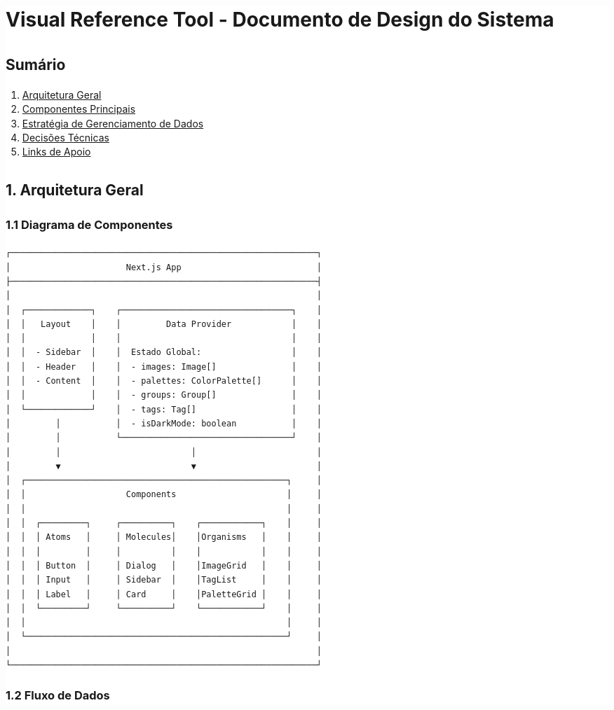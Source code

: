 # Visual Reference Tool - Documento de Design do Sistema

## Sumário

1. [Arquitetura Geral](#1-arquitetura-geral)
2. [Componentes Principais](#2-componentes-principais)
3. [Estratégia de Gerenciamento de Dados](#3-estratégia-de-gerenciamento-de-dados)
4. [Decisões Técnicas](#4-decisões-técnicas)
5. [Links de Apoio](#5-links-de-apoio)

## 1. Arquitetura Geral

### 1.1 Diagrama de Componentes

```
┌─────────────────────────────────────────────────────────────┐
│                       Next.js App                           │
├─────────────────────────────────────────────────────────────┤
│                                                             │
│  ┌─────────────┐    ┌──────────────────────────────────┐    │
│  │   Layout    │    │         Data Provider            │    │
│  │             │    │                                  │    │
│  │  - Sidebar  │    │  Estado Global:                  │    │
│  │  - Header   │    │  - images: Image[]               │    │
│  │  - Content  │    │  - palettes: ColorPalette[]      │    │
│  │             │    │  - groups: Group[]               │    │
│  └─────────────┘    │  - tags: Tag[]                   │    │
│         │           │  - isDarkMode: boolean           │    │
│         │           └──────────────────────────────────┘    │
│         │                          │                        │
│         ▼                          ▼                        │
│  ┌────────────────────────────────────────────────────┐     │
│  │                    Components                      │     │
│  │                                                    │     │
│  │  ┌─────────┐     ┌──────────┐    ┌────────────┐    │     │
│  │  │ Atoms   │     │ Molecules│    │Organisms   │    │     │
│  │  │         │     │          │    │            │    │     │
│  │  │ Button  │     │ Dialog   │    │ImageGrid   │    │     │
│  │  │ Input   │     │ Sidebar  │    │TagList     │    │     │
│  │  │ Label   │     │ Card     │    │PaletteGrid │    │     │
│  │  └─────────┘     └──────────┘    └────────────┘    │     │
│  │                                                    │     │
│  └────────────────────────────────────────────────────┘     │
│                                                             │
└─────────────────────────────────────────────────────────────┘
```

### 1.2 Fluxo de Dados
